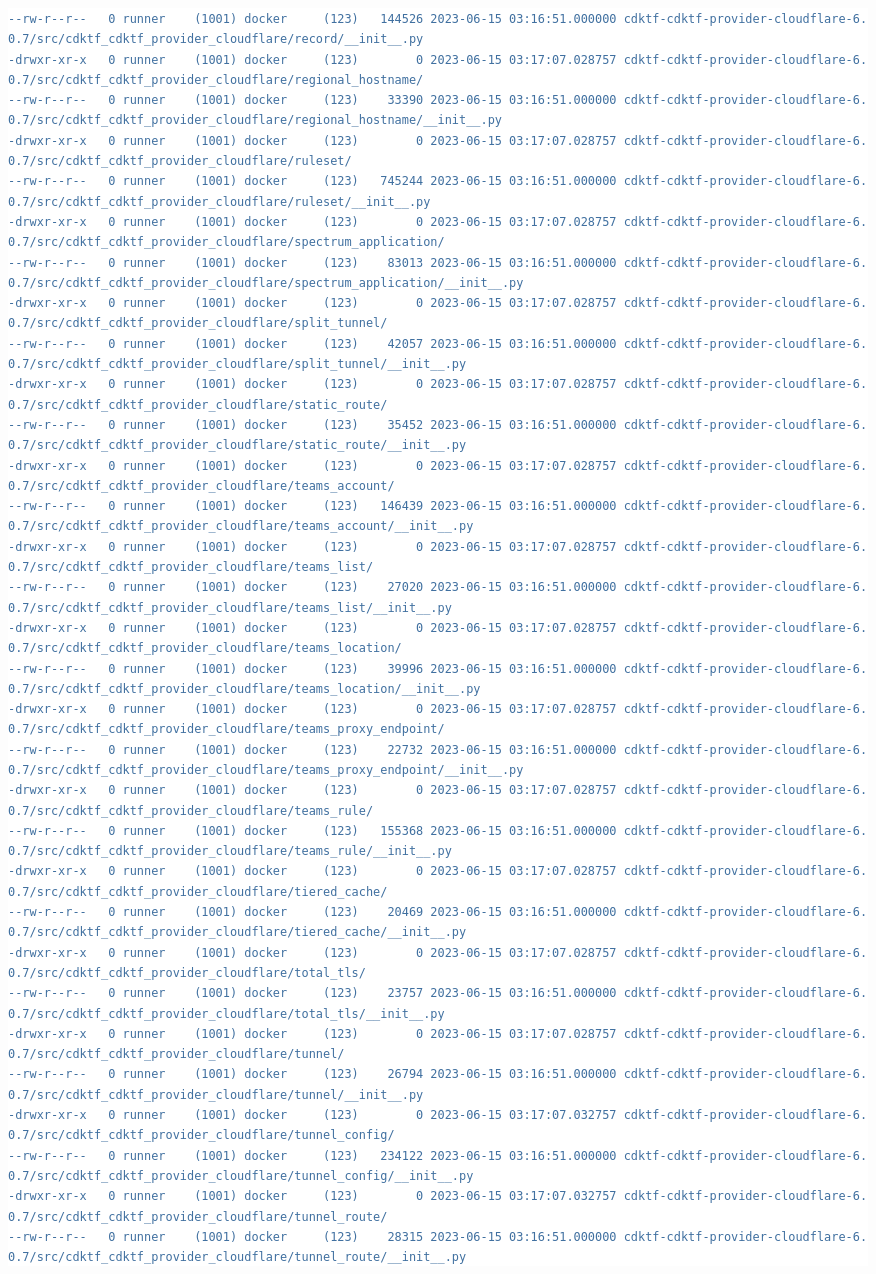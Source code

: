 ```diff
--rw-r--r--   0 runner    (1001) docker     (123)   144526 2023-06-15 03:16:51.000000 cdktf-cdktf-provider-cloudflare-6.0.7/src/cdktf_cdktf_provider_cloudflare/record/__init__.py
-drwxr-xr-x   0 runner    (1001) docker     (123)        0 2023-06-15 03:17:07.028757 cdktf-cdktf-provider-cloudflare-6.0.7/src/cdktf_cdktf_provider_cloudflare/regional_hostname/
--rw-r--r--   0 runner    (1001) docker     (123)    33390 2023-06-15 03:16:51.000000 cdktf-cdktf-provider-cloudflare-6.0.7/src/cdktf_cdktf_provider_cloudflare/regional_hostname/__init__.py
-drwxr-xr-x   0 runner    (1001) docker     (123)        0 2023-06-15 03:17:07.028757 cdktf-cdktf-provider-cloudflare-6.0.7/src/cdktf_cdktf_provider_cloudflare/ruleset/
--rw-r--r--   0 runner    (1001) docker     (123)   745244 2023-06-15 03:16:51.000000 cdktf-cdktf-provider-cloudflare-6.0.7/src/cdktf_cdktf_provider_cloudflare/ruleset/__init__.py
-drwxr-xr-x   0 runner    (1001) docker     (123)        0 2023-06-15 03:17:07.028757 cdktf-cdktf-provider-cloudflare-6.0.7/src/cdktf_cdktf_provider_cloudflare/spectrum_application/
--rw-r--r--   0 runner    (1001) docker     (123)    83013 2023-06-15 03:16:51.000000 cdktf-cdktf-provider-cloudflare-6.0.7/src/cdktf_cdktf_provider_cloudflare/spectrum_application/__init__.py
-drwxr-xr-x   0 runner    (1001) docker     (123)        0 2023-06-15 03:17:07.028757 cdktf-cdktf-provider-cloudflare-6.0.7/src/cdktf_cdktf_provider_cloudflare/split_tunnel/
--rw-r--r--   0 runner    (1001) docker     (123)    42057 2023-06-15 03:16:51.000000 cdktf-cdktf-provider-cloudflare-6.0.7/src/cdktf_cdktf_provider_cloudflare/split_tunnel/__init__.py
-drwxr-xr-x   0 runner    (1001) docker     (123)        0 2023-06-15 03:17:07.028757 cdktf-cdktf-provider-cloudflare-6.0.7/src/cdktf_cdktf_provider_cloudflare/static_route/
--rw-r--r--   0 runner    (1001) docker     (123)    35452 2023-06-15 03:16:51.000000 cdktf-cdktf-provider-cloudflare-6.0.7/src/cdktf_cdktf_provider_cloudflare/static_route/__init__.py
-drwxr-xr-x   0 runner    (1001) docker     (123)        0 2023-06-15 03:17:07.028757 cdktf-cdktf-provider-cloudflare-6.0.7/src/cdktf_cdktf_provider_cloudflare/teams_account/
--rw-r--r--   0 runner    (1001) docker     (123)   146439 2023-06-15 03:16:51.000000 cdktf-cdktf-provider-cloudflare-6.0.7/src/cdktf_cdktf_provider_cloudflare/teams_account/__init__.py
-drwxr-xr-x   0 runner    (1001) docker     (123)        0 2023-06-15 03:17:07.028757 cdktf-cdktf-provider-cloudflare-6.0.7/src/cdktf_cdktf_provider_cloudflare/teams_list/
--rw-r--r--   0 runner    (1001) docker     (123)    27020 2023-06-15 03:16:51.000000 cdktf-cdktf-provider-cloudflare-6.0.7/src/cdktf_cdktf_provider_cloudflare/teams_list/__init__.py
-drwxr-xr-x   0 runner    (1001) docker     (123)        0 2023-06-15 03:17:07.028757 cdktf-cdktf-provider-cloudflare-6.0.7/src/cdktf_cdktf_provider_cloudflare/teams_location/
--rw-r--r--   0 runner    (1001) docker     (123)    39996 2023-06-15 03:16:51.000000 cdktf-cdktf-provider-cloudflare-6.0.7/src/cdktf_cdktf_provider_cloudflare/teams_location/__init__.py
-drwxr-xr-x   0 runner    (1001) docker     (123)        0 2023-06-15 03:17:07.028757 cdktf-cdktf-provider-cloudflare-6.0.7/src/cdktf_cdktf_provider_cloudflare/teams_proxy_endpoint/
--rw-r--r--   0 runner    (1001) docker     (123)    22732 2023-06-15 03:16:51.000000 cdktf-cdktf-provider-cloudflare-6.0.7/src/cdktf_cdktf_provider_cloudflare/teams_proxy_endpoint/__init__.py
-drwxr-xr-x   0 runner    (1001) docker     (123)        0 2023-06-15 03:17:07.028757 cdktf-cdktf-provider-cloudflare-6.0.7/src/cdktf_cdktf_provider_cloudflare/teams_rule/
--rw-r--r--   0 runner    (1001) docker     (123)   155368 2023-06-15 03:16:51.000000 cdktf-cdktf-provider-cloudflare-6.0.7/src/cdktf_cdktf_provider_cloudflare/teams_rule/__init__.py
-drwxr-xr-x   0 runner    (1001) docker     (123)        0 2023-06-15 03:17:07.028757 cdktf-cdktf-provider-cloudflare-6.0.7/src/cdktf_cdktf_provider_cloudflare/tiered_cache/
--rw-r--r--   0 runner    (1001) docker     (123)    20469 2023-06-15 03:16:51.000000 cdktf-cdktf-provider-cloudflare-6.0.7/src/cdktf_cdktf_provider_cloudflare/tiered_cache/__init__.py
-drwxr-xr-x   0 runner    (1001) docker     (123)        0 2023-06-15 03:17:07.028757 cdktf-cdktf-provider-cloudflare-6.0.7/src/cdktf_cdktf_provider_cloudflare/total_tls/
--rw-r--r--   0 runner    (1001) docker     (123)    23757 2023-06-15 03:16:51.000000 cdktf-cdktf-provider-cloudflare-6.0.7/src/cdktf_cdktf_provider_cloudflare/total_tls/__init__.py
-drwxr-xr-x   0 runner    (1001) docker     (123)        0 2023-06-15 03:17:07.028757 cdktf-cdktf-provider-cloudflare-6.0.7/src/cdktf_cdktf_provider_cloudflare/tunnel/
--rw-r--r--   0 runner    (1001) docker     (123)    26794 2023-06-15 03:16:51.000000 cdktf-cdktf-provider-cloudflare-6.0.7/src/cdktf_cdktf_provider_cloudflare/tunnel/__init__.py
-drwxr-xr-x   0 runner    (1001) docker     (123)        0 2023-06-15 03:17:07.032757 cdktf-cdktf-provider-cloudflare-6.0.7/src/cdktf_cdktf_provider_cloudflare/tunnel_config/
--rw-r--r--   0 runner    (1001) docker     (123)   234122 2023-06-15 03:16:51.000000 cdktf-cdktf-provider-cloudflare-6.0.7/src/cdktf_cdktf_provider_cloudflare/tunnel_config/__init__.py
-drwxr-xr-x   0 runner    (1001) docker     (123)        0 2023-06-15 03:17:07.032757 cdktf-cdktf-provider-cloudflare-6.0.7/src/cdktf_cdktf_provider_cloudflare/tunnel_route/
--rw-r--r--   0 runner    (1001) docker     (123)    28315 2023-06-15 03:16:51.000000 cdktf-cdktf-provider-cloudflare-6.0.7/src/cdktf_cdktf_provider_cloudflare/tunnel_route/__init__.py
```